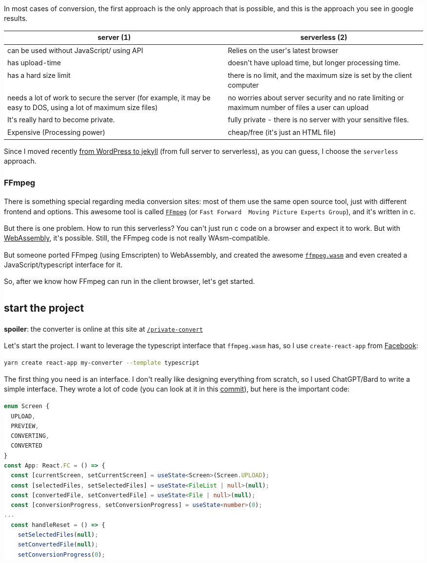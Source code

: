 In most cases of conversion, the first approach is the only approach that is possible, and this is the approach you see in google results. 

| server (1)                                                                                                       | serverless (2)                                                                                     |
| ---------------------------------------------------------------------------------------------------------------- | -------------------------------------------------------------------------------------------------- |
| can be used without JavaScript/ using API                                                                        | Relies on the user's latest browser                                                                |
| has upload-time                                                                                                  | doesn't have upload time, but longer processing time.                                              |
| has a hard size limit                                                                                            | there is no limit, and the maximum size is set by the client computer                              |
| needs a lot of work to secure the server (for example, it may be easy to DOS, using a lot of maximum size files) | no worries about server security and no rate limiting or maximum number of files a user can upload |
| It's really hard to become private.                                                                               | fully private - there is no server with your sensitive files.                                      |
| Expensive (Processing power)                                                                                     | cheap/free (it's just an HTML file)                                                                |

Since I moved recently [from WordPress to jekyll](https://matan-h.com/moving-from-wordpress-to-jekyll) (from full server to serverless), as you can guess, I choose the `serverless` approach.

### FFmpeg

There is something special regarding media conversion sites: most of them use the same open source tool, just with different frontend and options. This awesome tool is called [`FFmpeg`](https://ffmpeg.org/) (or `Fast Forward  Moving Picture Experts Group`), and it's written in c.

But there is one problem. How to run this serverless? You can't just run c code on a browser and expect it to work. But with [WebAssembly](https://webassembly.org), it's possible. Still, the FFmpeg code is not really WAsm-compatible.

But someone ported FFmpeg (using Emscripten) to WebAssembly, and created the awesome [`ffmpeg.wasm`](https://ffmpegwasm.netlify.app) and even created a JavaScript/typescript interface for it.

So, after we know how FFmpeg can run in the client browser, let's get started.

## start the project

**spoiler**: the converter is online at this site at [`/private-convert`](https://matan-h.com/private-convert)

Let's start the project. I want to leverage the typescript interface that `ffmpeg.wasm` has, so I use `create-react-app` from [Facebook](https://github.com/facebook/create-react-app):

```bash
yarn create react-app my-converter --template typescript
```

The first thing you need is an interface. I don't really like designing everything from scratch, so I used ChatGPT/Bard to write a simple interface. They wrote a lot of code (you can look at it in this [commit](https://github.com/matan-h/private-convert/commit/aaf644296c646526b1aa2c5f79cb82701b67b22)), but here is the important code:

```typescript
enum Screen {
  UPLOAD,
  PREVIEW,
  CONVERTING,
  CONVERTED
}
const App: React.FC = () => {
  const [currentScreen, setCurrentScreen] = useState<Screen>(Screen.UPLOAD);
  const [selectedFiles, setSelectedFiles] = useState<FileList | null>(null);
  const [convertedFile, setConvertedFile] = useState<File | null>(null);
  const [conversionProgress, setConversionProgress] = useState<number>(0);
...
  const handleReset = () => {
    setSelectedFiles(null);
    setConvertedFile(null);
    setConversionProgress(0);
```

  [format: string]: string[];
  [extension: string]: ConvertOption;